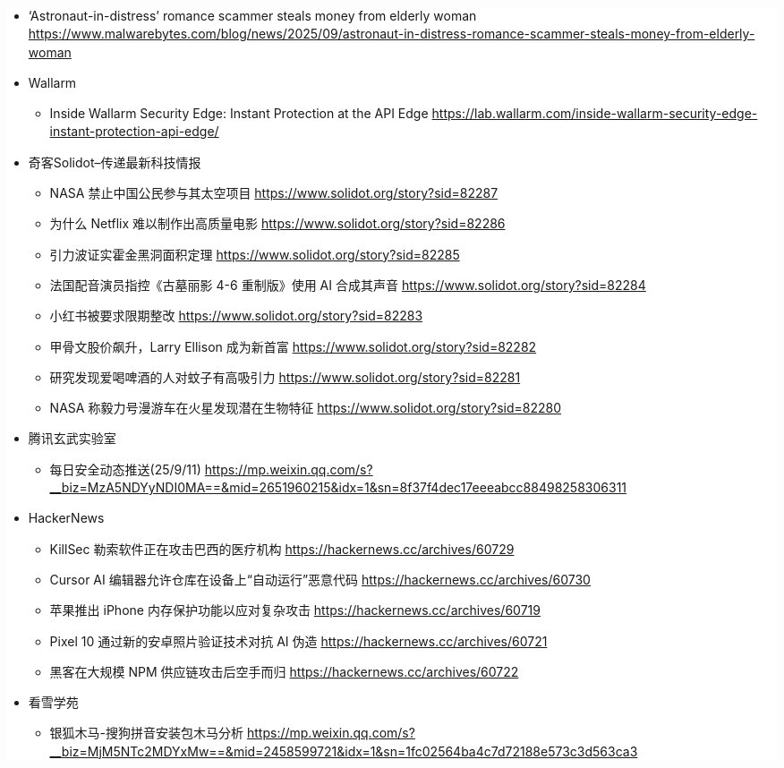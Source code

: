   - &#8216;Astronaut-in-distress&#8217; romance scammer steals money from elderly woman
https://www.malwarebytes.com/blog/news/2025/09/astronaut-in-distress-romance-scammer-steals-money-from-elderly-woman

- Wallarm
  - Inside Wallarm Security Edge: Instant Protection at the API Edge
https://lab.wallarm.com/inside-wallarm-security-edge-instant-protection-api-edge/

- 奇客Solidot–传递最新科技情报
  - NASA 禁止中国公民参与其太空项目
https://www.solidot.org/story?sid=82287

  - 为什么 Netflix 难以制作出高质量电影
https://www.solidot.org/story?sid=82286

  - 引力波证实霍金黑洞面积定理
https://www.solidot.org/story?sid=82285

  - 法国配音演员指控《古墓丽影 4-6 重制版》使用 AI 合成其声音
https://www.solidot.org/story?sid=82284

  - 小红书被要求限期整改
https://www.solidot.org/story?sid=82283

  - 甲骨文股价飙升，Larry Ellison 成为新首富
https://www.solidot.org/story?sid=82282

  - 研究发现爱喝啤酒的人对蚊子有高吸引力
https://www.solidot.org/story?sid=82281

  - NASA 称毅力号漫游车在火星发现潜在生物特征
https://www.solidot.org/story?sid=82280

- 腾讯玄武实验室
  - 每日安全动态推送(25/9/11)
https://mp.weixin.qq.com/s?__biz=MzA5NDYyNDI0MA==&mid=2651960215&idx=1&sn=8f37f4dec17eeeabcc88498258306311

- HackerNews
  - KillSec 勒索软件正在攻击巴西的医疗机构
https://hackernews.cc/archives/60729

  - Cursor AI 编辑器允许仓库在设备上“自动运行”恶意代码
https://hackernews.cc/archives/60730

  - 苹果推出 iPhone 内存保护功能以应对复杂攻击
https://hackernews.cc/archives/60719

  - Pixel 10 通过新的安卓照片验证技术对抗 AI 伪造
https://hackernews.cc/archives/60721

  - 黑客在大规模 NPM 供应链攻击后空手而归
https://hackernews.cc/archives/60722

- 看雪学苑
  - 银狐木马-搜狗拼音安装包木马分析
https://mp.weixin.qq.com/s?__biz=MjM5NTc2MDYxMw==&mid=2458599721&idx=1&sn=1fc02564ba4c7d72188e573c3d563ca3
